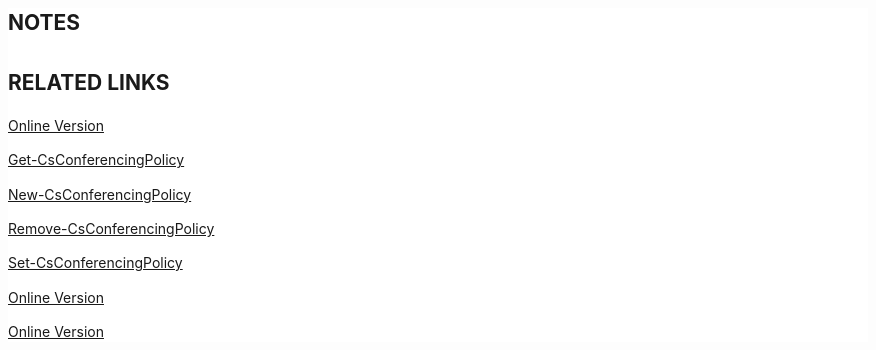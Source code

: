 ## NOTES

## RELATED LINKS

[Online Version](http://technet.microsoft.com/EN-US/library/43c63a01-5072-45f0-89ee-8c3ae0cd9035(OCS.14).aspx)

[Get-CsConferencingPolicy]()

[New-CsConferencingPolicy]()

[Remove-CsConferencingPolicy]()

[Set-CsConferencingPolicy]()

[Online Version](http://technet.microsoft.com/EN-US/library/43c63a01-5072-45f0-89ee-8c3ae0cd9035(OCS.15).aspx)

[Online Version](http://technet.microsoft.com/EN-US/library/43c63a01-5072-45f0-89ee-8c3ae0cd9035(OCS.16).aspx)

